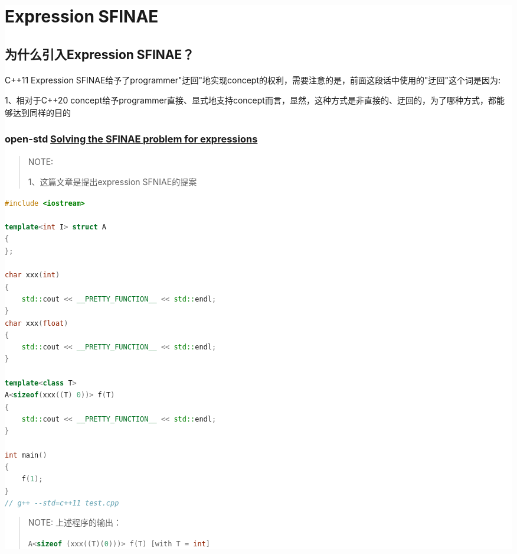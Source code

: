 # Expression SFINAE



## 为什么引入Expression SFINAE？

C++11 Expression SFINAE给予了programmer"迂回"地实现concept的权利，需要注意的是，前面这段话中使用的"迂回"这个词是因为:

1、相对于C++20 concept给予programmer直接、显式地支持concept而言，显然，这种方式是非直接的、迂回的，为了哪种方式，都能够达到同样的目的



### open-std [Solving the SFINAE problem for expressions](http://www.open-std.org/jtc1/sc22/wg21/docs/papers/2008/n2634.html)

> NOTE: 
>
> 1、这篇文章是提出expression SFNIAE的提案

```c++
#include <iostream>

template<int I> struct A
{
};

char xxx(int)
{
	std::cout << __PRETTY_FUNCTION__ << std::endl;
}
char xxx(float)
{
	std::cout << __PRETTY_FUNCTION__ << std::endl;
}

template<class T>
A<sizeof(xxx((T) 0))> f(T)
{
	std::cout << __PRETTY_FUNCTION__ << std::endl;
}

int main()
{
	f(1);
}
// g++ --std=c++11 test.cpp
```

> NOTE: 上述程序的输出：
>
> ```c++
> A<sizeof (xxx((T)(0)))> f(T) [with T = int]
> ```
>
> 
